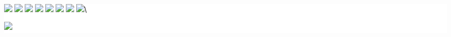 [![](http://feeds.feedburner.com/~ff/chinagfwblog?d=yIl2AUoC8zA)](http://feeds.feedburner.com/~ff/chinagfwblog?a=u1Q6LpNHwpg:yyzv6D889M8:yIl2AUoC8zA)
[![](http://feeds.feedburner.com/~ff/chinagfwblog?i=u1Q6LpNHwpg:yyzv6D889M8:-BTjWOF_DHI)](http://feeds.feedburner.com/~ff/chinagfwblog?a=u1Q6LpNHwpg:yyzv6D889M8:-BTjWOF_DHI)
[![](http://feeds.feedburner.com/~ff/chinagfwblog?i=u1Q6LpNHwpg:yyzv6D889M8:F7zBnMyn0Lo)](http://feeds.feedburner.com/~ff/chinagfwblog?a=u1Q6LpNHwpg:yyzv6D889M8:F7zBnMyn0Lo)
[![](http://feeds.feedburner.com/~ff/chinagfwblog?i=u1Q6LpNHwpg:yyzv6D889M8:V_sGLiPBpWU)](http://feeds.feedburner.com/~ff/chinagfwblog?a=u1Q6LpNHwpg:yyzv6D889M8:V_sGLiPBpWU)
[![](http://feeds.feedburner.com/~ff/chinagfwblog?d=qj6IDK7rITs)](http://feeds.feedburner.com/~ff/chinagfwblog?a=u1Q6LpNHwpg:yyzv6D889M8:qj6IDK7rITs)
[![](http://feeds.feedburner.com/~ff/chinagfwblog?d=l6gmwiTKsz0)](http://feeds.feedburner.com/~ff/chinagfwblog?a=u1Q6LpNHwpg:yyzv6D889M8:l6gmwiTKsz0)
[![](http://feeds.feedburner.com/~ff/chinagfwblog?i=u1Q6LpNHwpg:yyzv6D889M8:gIN9vFwOqvQ)](http://feeds.feedburner.com/~ff/chinagfwblog?a=u1Q6LpNHwpg:yyzv6D889M8:gIN9vFwOqvQ)
[![](http://feeds.feedburner.com/~ff/chinagfwblog?d=TzevzKxY174)](http://feeds.feedburner.com/~ff/chinagfwblog?a=u1Q6LpNHwpg:yyzv6D889M8:TzevzKxY174)\

![](http://feeds.feedburner.com/~r/chinagfwblog/~4/u1Q6LpNHwpg)
